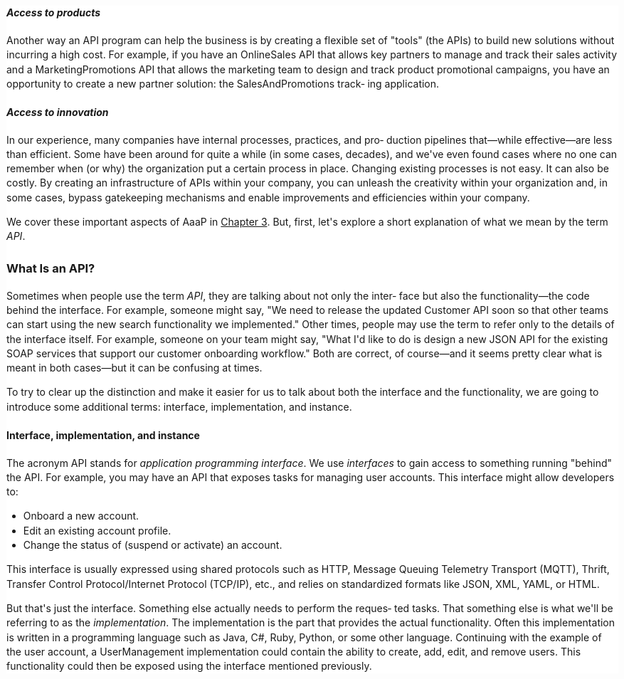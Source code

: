 #### *Access to products*

Another way an API program can help the business is by creating a flexible set of "tools" (the APIs) to build new solutions without incurring a high cost. For example, if you have an OnlineSales API that allows key partners to manage and track their sales activity and a MarketingPromotions API that allows the marketing team to design and track product promotional campaigns, you have an opportunity to create a new partner solution: the SalesAndPromotions track‐ ing application.

#### *Access to innovation*

In our experience, many companies have internal processes, practices, and pro‐ duction pipelines that—while effective—are less than efficient. Some have been around for quite a while (in some cases, decades), and we've even found cases where no one can remember when (or why) the organization put a certain process in place. Changing existing processes is not easy. It can also be costly. By creating an infrastructure of APIs within your company, you can unleash the creativity within your organization and, in some cases, bypass gatekeeping mechanisms and enable improvements and efficiencies within your company.

We cover these important aspects of AaaP in [Chapter 3](#page-68-0). But, first, let's explore a short explanation of what we mean by the term *API*.

### **What Is an API?**

Sometimes when people use the term *API*, they are talking about not only the inter‐ face but also the functionality—the code behind the interface. For example, someone might say, "We need to release the updated Customer API soon so that other teams can start using the new search functionality we implemented." Other times, people may use the term to refer only to the details of the interface itself. For example, someone on your team might say, "What I'd like to do is design a new JSON API for the existing SOAP services that support our customer onboarding workflow." Both are correct, of course—and it seems pretty clear what is meant in both cases—but it can be confusing at times.

To try to clear up the distinction and make it easier for us to talk about both the interface and the functionality, we are going to introduce some additional terms: interface, implementation, and instance.

#### <span id="page-26-0"></span>**Interface, implementation, and instance**

The acronym API stands for *application programming interface*. We use *interfaces* to gain access to something running "behind" the API. For example, you may have an API that exposes tasks for managing user accounts. This interface might allow developers to:

- Onboard a new account.
- Edit an existing account profile.
- Change the status of (suspend or activate) an account.

This interface is usually expressed using shared protocols such as HTTP, Message Queuing Telemetry Transport (MQTT), Thrift, Transfer Control Protocol/Internet Protocol (TCP/IP), etc., and relies on standardized formats like JSON, XML, YAML, or HTML.

But that's just the interface. Something else actually needs to perform the reques‐ ted tasks. That something else is what we'll be referring to as the *implementation*. The implementation is the part that provides the actual functionality. Often this implementation is written in a programming language such as Java, C#, Ruby, Python, or some other language. Continuing with the example of the user account, a UserManagement implementation could contain the ability to create, add, edit, and remove users. This functionality could then be exposed using the interface mentioned previously.
